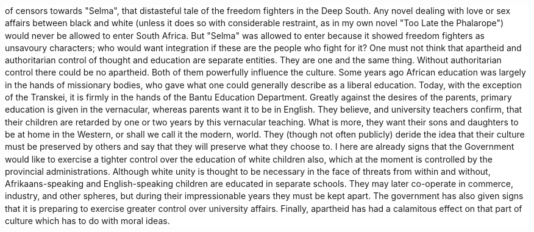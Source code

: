 of censors towards "Selma", that
distasteful tale of the freedom fighters
in the Deep South. Any novel dealing
with love or sex affairs between black
and white (unless it does so with
considerable restraint, as in my own
novel "Too Late the Phalarope") would
never be allowed to enter South Africa.
But "Selma" was allowed to enter
because it showed freedom fighters
as unsavoury characters; who would
want integration if these are the people
who fight for it?
One must not think that apartheid
and authoritarian control of thought
and education are separate entities.
They are one and the same thing.
Without authoritarian control there
could be no apartheid. Both of
them powerfully influence the culture.
Some years ago African education
was largely in the hands of missionary
bodies, who gave what one could
generally describe as a liberal
education. Today, with the exception
of the Transkei, it is firmly in the hands
of the Bantu Education Department.
Greatly against the desires of the
parents, primary education is given in
the vernacular, whereas parents want
it to be in English. They believe, and
university teachers confirm, that their
children are retarded by one or two
years by this vernacular teaching.
What is more, they want their sons and
daughters to be at home in the
Western, or shall we call it the modern,
world. They (though not often
publicly) deride the idea that their
culture must be preserved by others
and say that they will preserve what
they choose to.
I
here are already signs
that the Government would like to
exercise a tighter control over the
education of white children also, which
at the moment is controlled by the
provincial administrations. Although
white unity is thought to be necessary
in the face of threats from within
and without, Afrikaans-speaking and
English-speaking children are educated
in separate schools. They may later
co-operate in commerce, industry, and
other spheres, but during their
impressionable years they must be
kept apart. The government has also
given signs that it is preparing to
exercise greater control over university
affairs.
Finally, apartheid has had a
calamitous effect on that part of culture
which has to do with moral ideas.